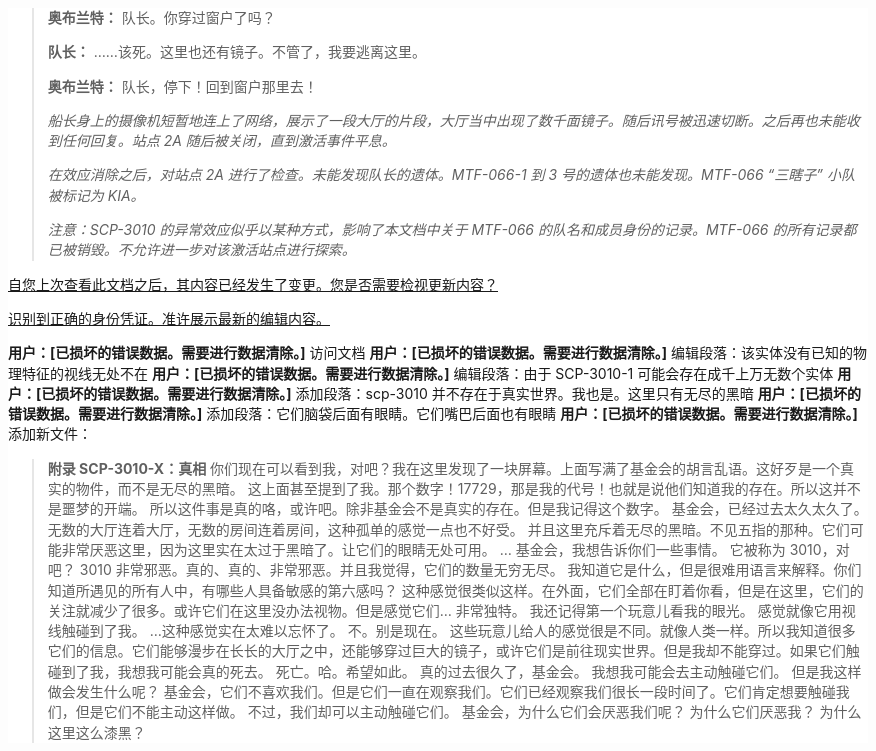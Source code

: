 > 
> **奥布兰特：** 队长。你穿过窗户了吗？
> 
> **队长：** ……该死。这里也还有镜子。不管了，我要逃离这里。
> 
> **奥布兰特：** 队长，停下！回到窗户那里去！
> 
> *船长身上的摄像机短暂地连上了网络，展示了一段大厅的片段，大厅当中出现了数千面镜子。随后讯号被迅速切断。之后再也未能收到任何回复。站点 2A 随后被关闭，直到激活事件平息。* 
> 
> *在效应消除之后，对站点 2A 进行了检查。未能发现队长的遗体。MTF-066-1 到 3 号的遗体也未能发现。MTF-066 “三瞎子” 小队被标记为 KIA。* 
> 
> *注意：SCP-3010 的异常效应似乎以某种方式，影响了本文档中关于 MTF-066 的队名和成员身份的记录。MTF-066 的所有记录都已被销毁。不允许进一步对该激活站点进行探索。* 
> 






 
 
 


<a shape='rect' class='collapsible-block-link' href='javascript:;'>&#33258;&#24744;&#19978;&#27425;&#26597;&#30475;&#27492;&#25991;&#26723;&#20043;&#21518;&#65292;&#20854;&#20869;&#23481;&#24050;&#32463;&#21457;&#29983;&#20102;&#21464;&#26356;&#12290;&#24744;&#26159;&#21542;&#38656;&#35201;&#26816;&#35270;&#26356;&#26032;&#20869;&#23481;&#65311;</a>

<a shape='rect' class='collapsible-block-link' href='javascript:;'>&#35782;&#21035;&#21040;&#27491;&#30830;&#30340;&#36523;&#20221;&#20973;&#35777;&#12290;&#20934;&#35768;&#23637;&#31034;&#26368;&#26032;&#30340;&#32534;&#36753;&#20869;&#23481;&#12290;</a>


**用户：[已损坏的错误数据。需要进行数据清除。]**  访问文档
**用户：[已损坏的错误数据。需要进行数据清除。]**  编辑段落：该实体没有已知的物理特征的视线无处不在
**用户：[已损坏的错误数据。需要进行数据清除。]**  编辑段落：由于 SCP-3010-1 可能会存在成千上万无数个实体
**用户：[已损坏的错误数据。需要进行数据清除。]**  添加段落：scp-3010 并不存在于真实世界。我也是。这里只有无尽的黑暗
**用户：[已损坏的错误数据。需要进行数据清除。]**  添加段落：它们脑袋后面有眼睛。它们嘴巴后面也有眼睛
**用户：[已损坏的错误数据。需要进行数据清除。]**  添加新文件： 
 
 


> **附录 SCP-3010-X：真相** 
你们现在可以看到我，对吧？我在这里发现了一块屏幕。上面写满了基金会的胡言乱语。这好歹是一个真实的物件，而不是无尽的黑暗。
这上面甚至提到了我。那个数字！17729，那是我的代号！也就是说他们知道我的存在。所以这并不是噩梦的开端。
所以这件事是真的咯，或许吧。除非基金会不是真实的存在。但是我记得这个数字。
基金会，已经过去太久太久了。无数的大厅连着大厅，无数的房间连着房间，这种孤单的感觉一点也不好受。
并且这里充斥着无尽的黑暗。不见五指的那种。它们可能非常厌恶这里，因为这里实在太过于黑暗了。让它们的眼睛无处可用。
…
基金会，我想告诉你们一些事情。
它被称为 3010，对吧？
3010 非常邪恶。真的、真的、非常邪恶。并且我觉得，它们的数量无穷无尽。
我知道它是什么，但是很难用语言来解释。你们知道所遇见的所有人中，有哪些人具备敏感的第六感吗？
这种感觉很类似这样。在外面，它们全部在盯着你看，但是在这里，它们的关注就减少了很多。或许它们在这里没办法视物。但是感觉它们…
非常独特。
我还记得第一个玩意儿看我的眼光。
感觉就像它用视线触碰到了我。
…这种感觉实在太难以忘怀了。
不。别是现在。
这些玩意儿给人的感觉很是不同。就像人类一样。所以我知道很多它们的信息。它们能够漫步在长长的大厅之中，还能够穿过巨大的镜子，或许它们是前往现实世界。但是我却不能穿过。如果它们触碰到了我，我想我可能会真的死去。
死亡。哈。希望如此。
真的过去很久了，基金会。
我想我可能会去主动触碰它们。
但是我这样做会发生什么呢？
基金会，它们不喜欢我们。但是它们一直在观察我们。它们已经观察我们很长一段时间了。它们肯定想要触碰我们，但是它们不能主动这样做。
不过，我们却可以主动触碰它们。
基金会，为什么它们会厌恶我们呢？
为什么它们厌恶我？
为什么这里这么漆黑？